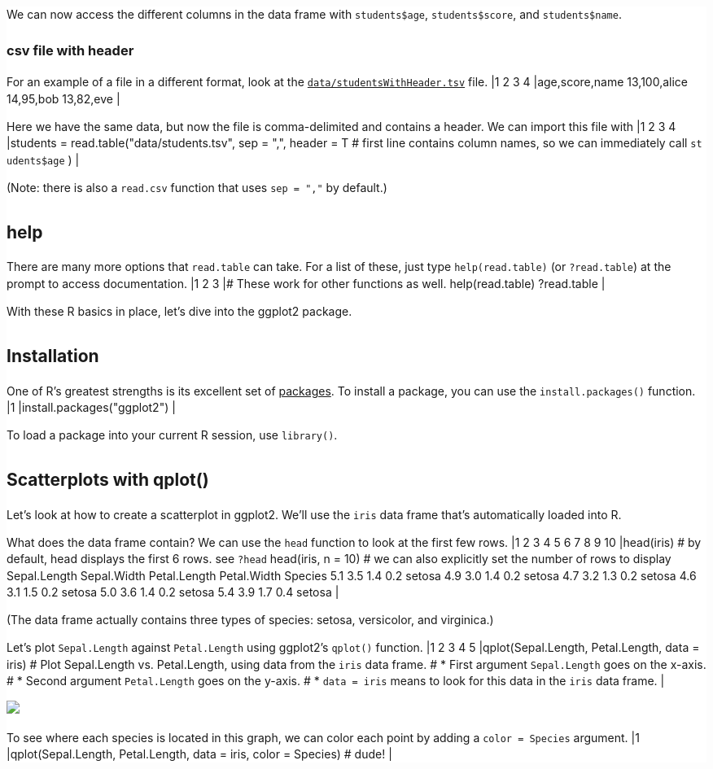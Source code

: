 We can now access the different columns in the data frame with `students$age`, `students$score`, and `students$name`.

### csv file with header

For an example of a file in a different format, look at the [`data/studentsWithHeader.tsv`](https://github.com/echen/r-tutorial/blob/master/data/studentsWithHeader.tsv) file.
|1 2 3 4 |age,score,name 13,100,alice 14,95,bob 13,82,eve |

Here we have the same data, but now the file is comma-delimited and contains a header. We can import this file with
|1 2 3 4 |students = read.table("data/students.tsv", sep = ",", header = T # first line contains column names, so we can immediately call `students$age` ) |

(Note: there is also a `read.csv` function that uses `sep = ","` by default.)

## help

There are many more options that `read.table` can take. For a list of these, just type `help(read.table)` (or `?read.table`) at the prompt to access documentation.
|1 2 3 |# These work for other functions as well. help(read.table) ?read.table |

With these R basics in place, let’s dive into the ggplot2 package.

## Installation

One of R’s greatest strengths is its excellent set of [packages](http://cran.r-project.org/web/packages/available_packages_by_name.html). To install a package, you can use the `install.packages()` function.
|1 |install.packages("ggplot2") |

To load a package into your current R session, use `library()`.

## Scatterplots with qplot()

Let’s look at how to create a scatterplot in ggplot2. We’ll use the `iris` data frame that’s automatically loaded into R.

What does the data frame contain? We can use the `head` function to look at the first few rows.
|1 2 3 4 5 6 7 8 9 10 |head(iris) # by default, head displays the first 6 rows. see `?head` head(iris, n = 10) # we can also explicitly set the number of rows to display Sepal.Length Sepal.Width Petal.Length Petal.Width Species 5.1 3.5 1.4 0.2 setosa 4.9 3.0 1.4 0.2 setosa 4.7 3.2 1.3 0.2 setosa 4.6 3.1 1.5 0.2 setosa 5.0 3.6 1.4 0.2 setosa 5.4 3.9 1.7 0.4 setosa |

(The data frame actually contains three types of species: setosa, versicolor, and virginica.)

Let’s plot `Sepal.Length` against `Petal.Length` using ggplot2’s `qplot()` function.
|1 2 3 4 5 |qplot(Sepal.Length, Petal.Length, data = iris) # Plot Sepal.Length vs. Petal.Length, using data from the `iris` data frame. # * First argument `Sepal.Length` goes on the x-axis. # * Second argument `Petal.Length` goes on the y-axis. # * `data = iris` means to look for this data in the `iris` data frame. |


[![](http://dl.dropbox.com/u/10506/blog/r/ggplot2/sepal-vs-petal.png)
](http://dl.dropbox.com/u/10506/blog/r/ggplot2/sepal-vs-petal.png)

To see where each species is located in this graph, we can color each point by adding a `color = Species` argument.
|1 |qplot(Sepal.Length, Petal.Length, data = iris, color = Species) # dude! |
